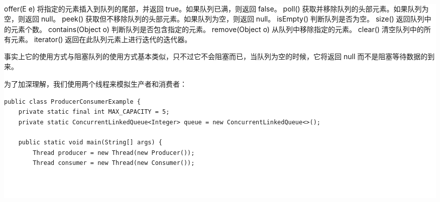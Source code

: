 <tr>
<td>offer(E e)</td>
<td>将指定的元素插入到队列的尾部，并返回 true。如果队列已满，则返回 false。</td>
</tr>

<tr>
<td>poll()</td>
<td>获取并移除队列的头部元素。如果队列为空，则返回 null。</td>
</tr>

<tr>
<td>peek()</td>
<td>获取但不移除队列的头部元素。如果队列为空，则返回 null。</td>
</tr>

<tr>
<td>isEmpty()</td>
<td>判断队列是否为空。</td>
</tr>

<tr>
<td>size()</td>
<td>返回队列中的元素个数。</td>
</tr>

<tr>
<td>contains(Object o)</td>
<td>判断队列是否包含指定的元素。</td>
</tr>

<tr>
<td>remove(Object o)</td>
<td>从队列中移除指定的元素。</td>
</tr>

<tr>
<td>clear()</td>
<td>清空队列中的所有元素。</td>
</tr>

<tr>
<td>iterator()</td>
<td>返回在此队列元素上进行迭代的迭代器。</td>
</tr>
</tbody>
</table>
<p>事实上它的使用方式与阻塞队列的使用方式基本类似，只不过它不会阻塞而已，当队列为空的时候，它将返回 null 而不是阻塞等待数据的到来。</p>

<p>为了加深理解，我们使用两个线程来模拟生产者和消费者：</p>

<pre><code class="language-java">public class ProducerConsumerExample {
    private static final int MAX_CAPACITY = 5;
    private static ConcurrentLinkedQueue&lt;Integer&gt; queue = new ConcurrentLinkedQueue&lt;&gt;();

    public static void main(String[] args) {
        Thread producer = new Thread(new Producer());
        Thread consumer = new Thread(new Consumer());
